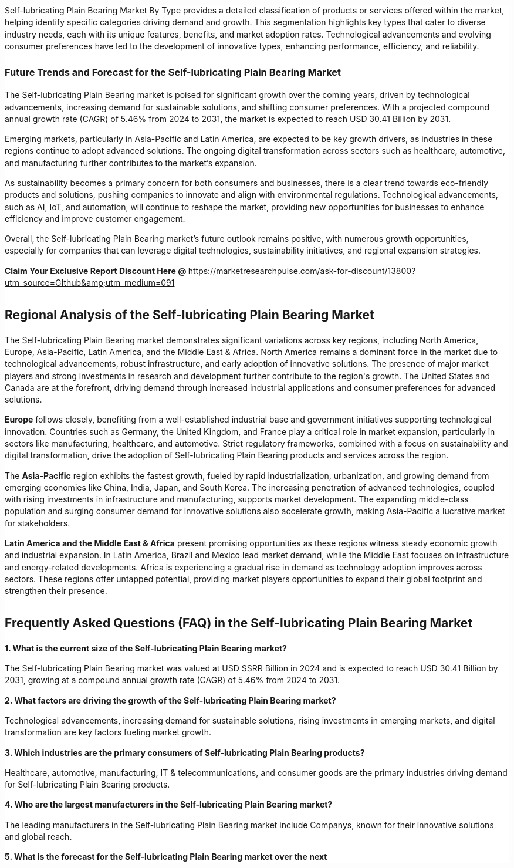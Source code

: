 Self-lubricating Plain Bearing Market By Type provides a detailed classification of products or services offered within the market, helping identify specific categories driving demand and growth. This segmentation highlights key types that cater to diverse industry needs, each with its unique features, benefits, and market adoption rates. Technological advancements and evolving consumer preferences have led to the development of innovative types, enhancing performance, efficiency, and reliability.</p><h3>Future Trends and Forecast for the Self-lubricating Plain Bearing Market</h3><p>The Self-lubricating Plain Bearing market is poised for significant growth over the coming years, driven by technological advancements, increasing demand for sustainable solutions, and shifting consumer preferences. With a projected compound annual growth rate (CAGR) of 5.46% from 2024 to 2031, the market is expected to reach USD 30.41 Billion by 2031.</p><p>Emerging markets, particularly in Asia-Pacific and Latin America, are expected to be key growth drivers, as industries in these regions continue to adopt advanced solutions. The ongoing digital transformation across sectors such as healthcare, automotive, and manufacturing further contributes to the market&rsquo;s expansion.</p><p>As sustainability becomes a primary concern for both consumers and businesses, there is a clear trend towards eco-friendly products and solutions, pushing companies to innovate and align with environmental regulations. Technological advancements, such as AI, IoT, and automation, will continue to reshape the market, providing new opportunities for businesses to enhance efficiency and improve customer engagement.</p><p>Overall, the Self-lubricating Plain Bearing market&rsquo;s future outlook remains positive, with numerous growth opportunities, especially for companies that can leverage digital technologies, sustainability initiatives, and regional expansion strategies.</p><p><strong>Claim Your Exclusive Report Discount Here @ </strong><a href="https://marketresearchpulse.com/ask-for-discount/13800?utm_source=GIthub&amp;utm_medium=091">https://marketresearchpulse.com/ask-for-discount/13800?utm_source=GIthub&amp;utm_medium=091</a></p><h2><strong>Regional Analysis of the Self-lubricating Plain Bearing Market</strong></h2><p>The Self-lubricating Plain Bearing market demonstrates significant variations across key regions, including North America, Europe, Asia-Pacific, Latin America, and the Middle East &amp; Africa. North America remains a dominant force in the market due to technological advancements, robust infrastructure, and early adoption of innovative solutions. The presence of major market players and strong investments in research and development further contribute to the region's growth. The United States and Canada are at the forefront, driving demand through increased industrial applications and consumer preferences for advanced solutions.</p><p><strong>Europe</strong> follows closely, benefiting from a well-established industrial base and government initiatives supporting technological innovation. Countries such as Germany, the United Kingdom, and France play a critical role in market expansion, particularly in sectors like manufacturing, healthcare, and automotive. Strict regulatory frameworks, combined with a focus on sustainability and digital transformation, drive the adoption of Self-lubricating Plain Bearing products and services across the region.</p><p>The <strong>Asia-Pacific</strong> region exhibits the fastest growth, fueled by rapid industrialization, urbanization, and growing demand from emerging economies like China, India, Japan, and South Korea. The increasing penetration of advanced technologies, coupled with rising investments in infrastructure and manufacturing, supports market development. The expanding middle-class population and surging consumer demand for innovative solutions also accelerate growth, making Asia-Pacific a lucrative market for stakeholders.</p><p><strong>Latin America and the Middle East &amp; Africa</strong> present promising opportunities as these regions witness steady economic growth and industrial expansion. In Latin America, Brazil and Mexico lead market demand, while the Middle East focuses on infrastructure and energy-related developments. Africa is experiencing a gradual rise in demand as technology adoption improves across sectors. These regions offer untapped potential, providing market players opportunities to expand their global footprint and strengthen their presence.</p><h2><strong>Frequently Asked Questions (FAQ) in the Self-lubricating Plain Bearing Market</strong></h2><p><strong>1. What is the current size of the Self-lubricating Plain Bearing market?</strong></p><p>The Self-lubricating Plain Bearing market was valued at USD SSRR Billion in 2024 and is expected to reach USD 30.41 Billion by 2031, growing at a compound annual growth rate (CAGR) of 5.46% from 2024 to 2031.</p><p><strong>2. What factors are driving the growth of the Self-lubricating Plain Bearing market?</strong></p><p>Technological advancements, increasing demand for sustainable solutions, rising investments in emerging markets, and digital transformation are key factors fueling market growth.</p><p><strong>3. Which industries are the primary consumers of Self-lubricating Plain Bearing products?</strong></p><p>Healthcare, automotive, manufacturing, IT &amp; telecommunications, and consumer goods are the primary industries driving demand for Self-lubricating Plain Bearing products.</p><p><strong>4. Who are the largest manufacturers in the Self-lubricating Plain Bearing market?</strong></p><p>The leading manufacturers in the Self-lubricating Plain Bearing market include Companys, known for their innovative solutions and global reach.</p><p><strong>5. What is the forecast for the Self-lubricating Plain Bearing market over the next